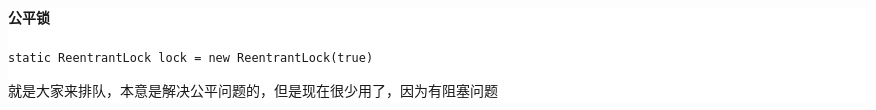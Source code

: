 



#### 公平锁

```
static ReentrantLock lock = new ReentrantLock(true)
```

就是大家来排队，本意是解决公平问题的，但是现在很少用了，因为有阻塞问题